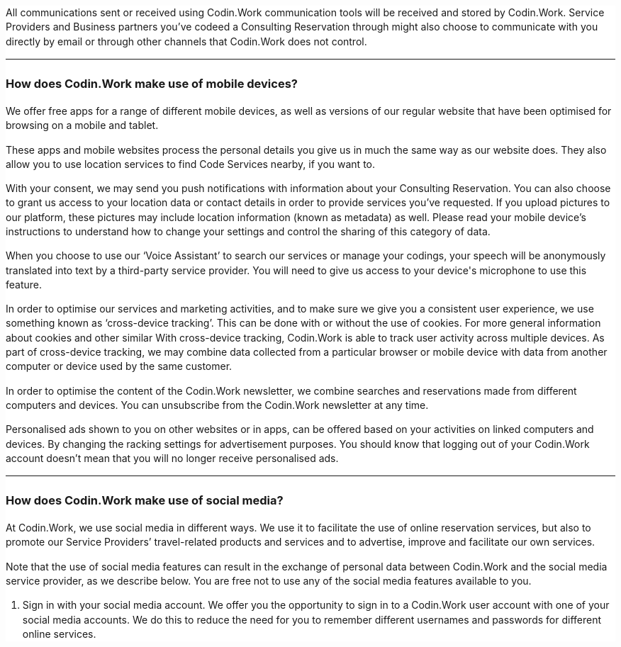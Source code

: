 All communications sent or received using Codin.Work communication tools will be received and stored by Codin.Work. Service Providers and Business partners you’ve codeed a Consulting Reservation through might also choose to communicate with you directly by email or through other channels that Codin.Work does not control.

* * *

### How does Codin.Work make use of mobile devices?

We offer free apps for a range of different mobile devices, as well as versions of our regular website that have been optimised for browsing on a mobile and tablet.

These apps and mobile websites process the personal details you give us in much the same way as our website does. They also allow you to use location services to find Code Services nearby, if you want to.

With your consent, we may send you push notifications with information about your Consulting Reservation. You can also choose to grant us access to your location data or contact details in order to provide services you’ve requested. If you upload pictures to our platform, these pictures may include location information (known as metadata) as well. Please read your mobile device’s instructions to understand how to change your settings and control the sharing of this category of data.

When you choose to use our ‘Voice Assistant’ to search our services or manage your codings, your speech will be anonymously translated into text by a third-party service provider. You will need to give us access to your device's microphone to use this feature.

In order to optimise our services and marketing activities, and to make sure we give you a consistent user experience, we use something known as ‘cross-device tracking’. This can be done with or without the use of cookies. For more general information about cookies and other similar 
With cross-device tracking, Codin.Work is able to track user activity across multiple devices. As part of cross-device tracking, we may combine data collected from a particular browser or mobile device with data from another computer or device used by the same customer.

In order to optimise the content of the Codin.Work newsletter, we combine searches and reservations made from different computers and devices. You can unsubscribe from the Codin.Work newsletter at any time.

Personalised ads shown to you on other websites or in apps, can be offered based on your activities on linked computers and devices. By changing the racking settings for advertisement purposes. You should know that logging out of your Codin.Work account doesn’t mean that you will no longer receive personalised ads.

* * *

### How does Codin.Work make use of social media?

At Codin.Work, we use social media in different ways. We use it to facilitate the use of online reservation services, but also to promote our Service Providers’ travel-related products and services and to advertise, improve and facilitate our own services.

Note that the use of social media features can result in the exchange of personal data between Codin.Work and the social media service provider, as we describe below. You are free not to use any of the social media features available to you.

1.  Sign in with your social media account. We offer you the opportunity to sign in to a Codin.Work user account with one of your social media accounts. We do this to reduce the need for you to remember different usernames and passwords for different online services.
    